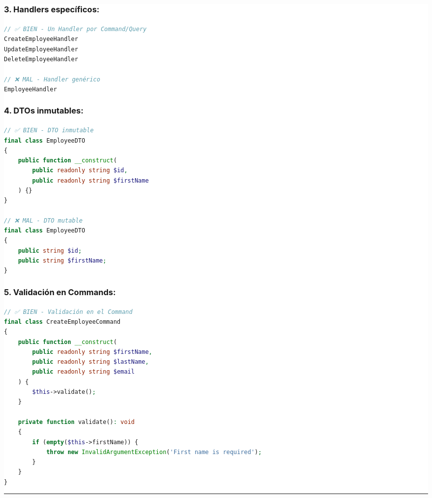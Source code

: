 ### **3. Handlers específicos:**
```php
// ✅ BIEN - Un Handler por Command/Query
CreateEmployeeHandler
UpdateEmployeeHandler
DeleteEmployeeHandler

// ❌ MAL - Handler genérico
EmployeeHandler
```

### **4. DTOs inmutables:**
```php
// ✅ BIEN - DTO inmutable
final class EmployeeDTO
{
    public function __construct(
        public readonly string $id,
        public readonly string $firstName
    ) {}
}

// ❌ MAL - DTO mutable
final class EmployeeDTO
{
    public string $id;
    public string $firstName;
}
```

### **5. Validación en Commands:**
```php
// ✅ BIEN - Validación en el Command
final class CreateEmployeeCommand
{
    public function __construct(
        public readonly string $firstName,
        public readonly string $lastName,
        public readonly string $email
    ) {
        $this->validate();
    }
    
    private function validate(): void
    {
        if (empty($this->firstName)) {
            throw new InvalidArgumentException('First name is required');
        }
    }
}
```

---
